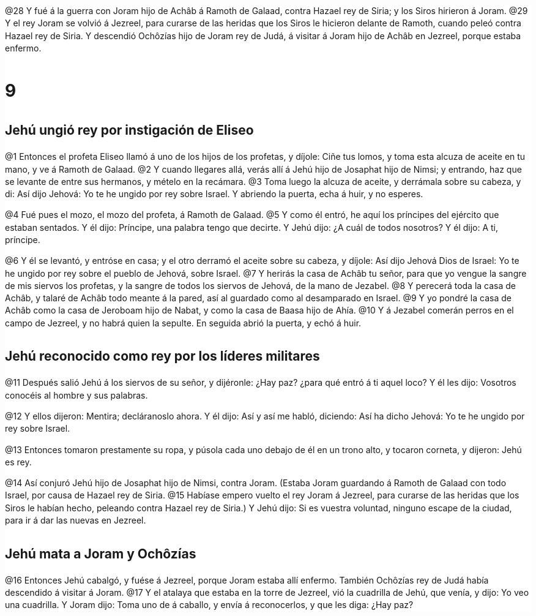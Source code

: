 @28 Y fué á la guerra con Joram hijo de Achâb á Ramoth de Galaad, contra Hazael rey de Siria; y los Siros hirieron á Joram. 
@29 Y el rey Joram se volvió á Jezreel, para curarse de las heridas que los Siros le hicieron delante de Ramoth, cuando peleó contra Hazael rey de Siria. Y descendió Ochôzías hijo de Joram rey de Judá, á visitar á Joram hijo de Achâb en Jezreel, porque estaba enfermo. 

# 9 
## Jehú ungió rey por instigación de Eliseo
@1 Entonces el profeta Eliseo llamó á uno de los hijos de los profetas, y díjole: Ciñe tus lomos, y toma esta alcuza de aceite en tu mano, y ve á Ramoth de Galaad. 
@2 Y cuando llegares allá, verás allí á Jehú hijo de Josaphat hijo de Nimsi; y entrando, haz que se levante de entre sus hermanos, y mételo en la recámara. 
@3 Toma luego la alcuza de aceite, y derrámala sobre su cabeza, y di: Así dijo Jehová: Yo te he ungido por rey sobre Israel. Y abriendo la puerta, echa á huir, y no esperes.

@4 Fué pues el mozo, el mozo del profeta, á Ramoth de Galaad. 
@5 Y como él entró, he aquí los príncipes del ejército que estaban sentados. Y él dijo: Príncipe, una palabra tengo que decirte. Y Jehú dijo: ¿A cuál de todos nosotros? Y él dijo: A ti, príncipe.

@6 Y él se levantó, y entróse en casa; y el otro derramó el aceite sobre su cabeza, y díjole: Así dijo Jehová Dios de Israel: Yo te he ungido por rey sobre el pueblo de Jehová, sobre Israel. 
@7 Y herirás la casa de Achâb tu señor, para que yo vengue la sangre de mis siervos los profetas, y la sangre de todos los siervos de Jehová, de la mano de Jezabel. 
@8 Y perecerá toda la casa de Achâb, y talaré de Achâb todo meante á la pared, así al guardado como al desamparado en Israel. 
@9 Y yo pondré la casa de Achâb como la casa de Jeroboam hijo de Nabat, y como la casa de Baasa hijo de Ahía. 
@10 Y á Jezabel comerán perros en el campo de Jezreel, y no habrá quien la sepulte. En seguida abrió la puerta, y echó á huir.

## Jehú reconocido como rey por los líderes militares
@11 Después salió Jehú á los siervos de su señor, y dijéronle: ¿Hay paz? ¿para qué entró á ti aquel loco? Y él les dijo: Vosotros conocéis al hombre y sus palabras.

@12 Y ellos dijeron: Mentira; decláranoslo ahora. Y él dijo: Así y así me habló, diciendo: Así ha dicho Jehová: Yo te he ungido por rey sobre Israel.

@13 Entonces tomaron prestamente su ropa, y púsola cada uno debajo de él en un trono alto, y tocaron corneta, y dijeron: Jehú es rey.

@14 Así conjuró Jehú hijo de Josaphat hijo de Nimsi, contra Joram. (Estaba Joram guardando á Ramoth de Galaad con todo Israel, por causa de Hazael rey de Siria. 
@15 Habíase empero vuelto el rey Joram á Jezreel, para curarse de las heridas que los Siros le habían hecho, peleando contra Hazael rey de Siria.) Y Jehú dijo: Si es vuestra voluntad, ninguno escape de la ciudad, para ir á dar las nuevas en Jezreel.

## Jehú mata a Joram y Ochôzías
@16 Entonces Jehú cabalgó, y fuése á Jezreel, porque Joram estaba allí enfermo. También Ochôzías rey de Judá había descendido á visitar á Joram. 
@17 Y el atalaya que estaba en la torre de Jezreel, vió la cuadrilla de Jehú, que venía, y dijo: Yo veo una cuadrilla. Y Joram dijo: Toma uno de á caballo, y envía á reconocerlos, y que les diga: ¿Hay paz?
